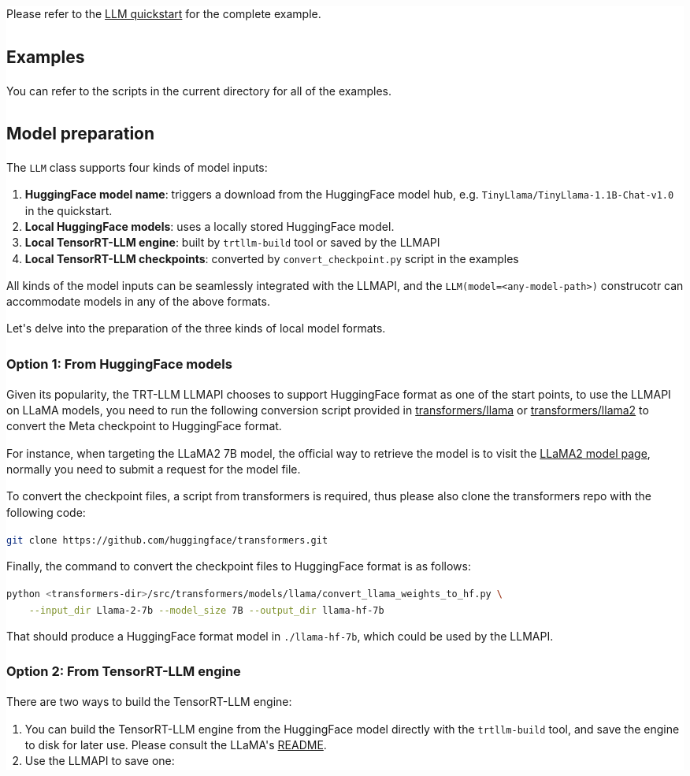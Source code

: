 Please refer to the [LLM quickstart](./quickstart_example.py) for the complete example.

## Examples

You can refer to the scripts in the current directory for all of the examples.

## Model preparation
The `LLM` class supports four kinds of model inputs:

1. **HuggingFace model name**: triggers a download from the HuggingFace model hub, e.g. `TinyLlama/TinyLlama-1.1B-Chat-v1.0` in the quickstart.
1. **Local HuggingFace models**: uses a locally stored HuggingFace model.
2. **Local TensorRT-LLM engine**: built by `trtllm-build` tool or saved by the LLMAPI
3. **Local TensorRT-LLM checkpoints**: converted by `convert_checkpoint.py` script in the examples

All kinds of the model inputs can be seamlessly integrated with the LLMAPI, and the `LLM(model=<any-model-path>)` construcotr can accommodate models in any of the above formats.

Let's delve into the preparation of the three kinds of local model formats.

### Option 1: From HuggingFace models

Given its popularity, the TRT-LLM LLMAPI chooses to support HuggingFace format as one of the start points, to use the LLMAPI on LLaMA models, you need to run the following conversion script provided in [transformers/llama](https://huggingface.co/docs/transformers/main/model_doc/llama) or [transformers/llama2](https://huggingface.co/docs/transformers/main/model_doc/llama2) to convert the Meta checkpoint to HuggingFace format.

For instance, when targeting the LLaMA2 7B model, the official way to retrieve the model is to visit the [LLaMA2 model page](https://huggingface.co/docs/transformers/main/en/model_doc/llama2), normally you need to submit a request for the model file.

To convert the checkpoint files, a script from transformers is required, thus please also clone the transformers repo with the following code:

```sh
git clone https://github.com/huggingface/transformers.git
```

Finally, the command to convert the checkpoint files to HuggingFace format is as follows:

``` sh
python <transformers-dir>/src/transformers/models/llama/convert_llama_weights_to_hf.py \
    --input_dir Llama-2-7b --model_size 7B --output_dir llama-hf-7b
```

That should produce a HuggingFace format model in `./llama-hf-7b`, which could be used by the LLMAPI.

### Option 2: From TensorRT-LLM engine
There are two ways to build the TensorRT-LLM engine:

1. You can build the TensorRT-LLM engine from the HuggingFace model directly with the `trtllm-build` tool, and save the engine to disk for later use.  Please consult the LLaMA's [README](../llama/README.md).
2. Use the LLMAPI to save one:
